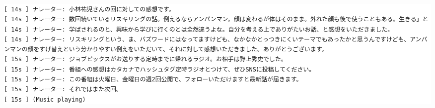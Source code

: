 ```
[ 14s ] ナレーター: 小林祐児さんの回に対しての感想です。
[ 14s ] ナレーター: 数回続いているリスキリングの話。例えるならアンパンマン。顔は変わるが体はそのまま。外れた顔も後で使うこともある。生きる」と
[ 14s ] ナレーター: 学ばされるのと、興味から学びに行くのとは全然違うよな。自分を考える上でありがたいお話、と感想をいただきました。
[ 14s ] ナレーター: リスキリングという、ま、バズワードにはなってますけども、なかなかとっつきにくいテーマでもあったかと思うんですけども、アンパンマンの顔をすげ替えという分かりやすい例えをいただいて、それに対して感想いただきました。ありがとうございます。
[ 15s ] ナレーター: ジョブピックスがお送りする定時までに帰れるラジオ。お相手は野上秀史でした。
[ 15s ] ナレーター: 番組への感想はカタカナでハッシュタグ定時ラジオとつけて、ぜひSNSに投稿してください。
[ 15s ] ナレーター: この番組は火曜日、金曜日の週2回公開で、フォローいただけますと最新話が届きます。
[ 15s ] ナレーター: それではまた次回。
[ 15s ] (Music playing)

```